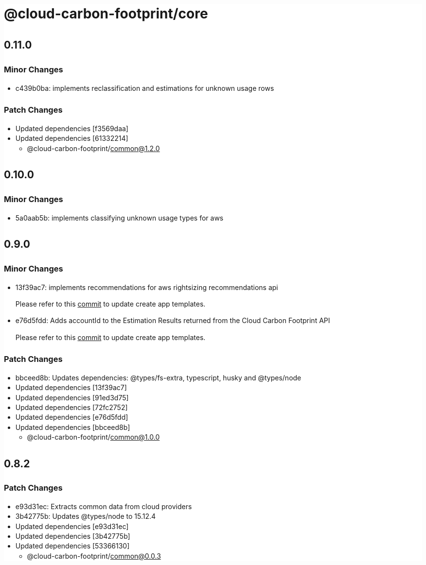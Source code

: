 # @cloud-carbon-footprint/core

## 0.11.0

### Minor Changes

- c439b0ba: implements reclassification and estimations for unknown usage rows

### Patch Changes

- Updated dependencies [f3569daa]
- Updated dependencies [61332214]
  - @cloud-carbon-footprint/common@1.2.0

## 0.10.0

### Minor Changes

- 5a0aab5b: implements classifying unknown usage types for aws

## 0.9.0

### Minor Changes

- 13f39ac7: implements recommendations for aws rightsizing recommendations api

  Please refer to this [commit](https://github.com/cloud-carbon-footprint/cloud-carbon-footprint/commit/b2181a1942b0910613c8b15f97d074a7be6100b8) to update create app templates.

- e76d5fdd: Adds accountId to the Estimation Results returned from the Cloud Carbon Footprint API

  Please refer to this [commit](https://github.com/cloud-carbon-footprint/cloud-carbon-footprint/commit/cd2d5b988544246d87abbc441895d76003fed72b) to update create app templates.

### Patch Changes

- bbceed8b: Updates dependencies: @types/fs-extra, typescript, husky and @types/node
- Updated dependencies [13f39ac7]
- Updated dependencies [91ed3d75]
- Updated dependencies [72fc2752]
- Updated dependencies [e76d5fdd]
- Updated dependencies [bbceed8b]
  - @cloud-carbon-footprint/common@1.0.0

## 0.8.2

### Patch Changes

- e93d31ec: Extracts common data from cloud providers
- 3b42775b: Updates @types/node to 15.12.4
- Updated dependencies [e93d31ec]
- Updated dependencies [3b42775b]
- Updated dependencies [53366130]
  - @cloud-carbon-footprint/common@0.0.3
